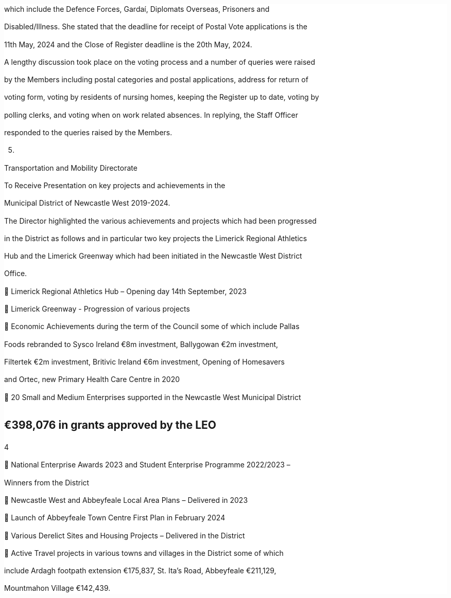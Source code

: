 which include the Defence Forces, Gardaí, Diplomats Overseas, Prisoners and

Disabled/Illness. She stated that the deadline for receipt of Postal Vote applications is the

11th May, 2024 and the Close of Register deadline is the 20th May, 2024.

A lengthy discussion took place on the voting process and a number of queries were raised

by the Members including postal categories and postal applications, address for return of

voting form, voting by residents of nursing homes, keeping the Register up to date, voting by

polling clerks, and voting when on work related absences. In replying, the Staff Officer

responded to the queries raised by the Members.

5.

Transportation and Mobility Directorate

To Receive Presentation on key projects and achievements in the

Municipal District of Newcastle West 2019-2024.

The Director highlighted the various achievements and projects which had been progressed

in the District as follows and in particular two key projects the Limerick Regional Athletics

Hub and the Limerick Greenway which had been initiated in the Newcastle West District

Office.

 Limerick Regional Athletics Hub – Opening day 14th September, 2023

 Limerick Greenway - Progression of various projects

 Economic Achievements during the term of the Council some of which include Pallas

Foods rebranded to Sysco Ireland €8m investment, Ballygowan €2m investment,

Filtertek €2m investment, Britivic Ireland €6m investment, Opening of Homesavers

and Ortec, new Primary Health Care Centre in 2020

 20 Small and Medium Enterprises supported in the Newcastle West Municipal District

€398,076 in grants approved by the LEO
---
4

 National Enterprise Awards 2023 and Student Enterprise Programme 2022/2023 –

Winners from the District

 Newcastle West and Abbeyfeale Local Area Plans – Delivered in 2023

 Launch of Abbeyfeale Town Centre First Plan in February 2024

 Various Derelict Sites and Housing Projects – Delivered in the District

 Active Travel projects in various towns and villages in the District some of which

include Ardagh footpath extension €175,837, St. Ita’s Road, Abbeyfeale €211,129,

Mountmahon Village €142,439.
